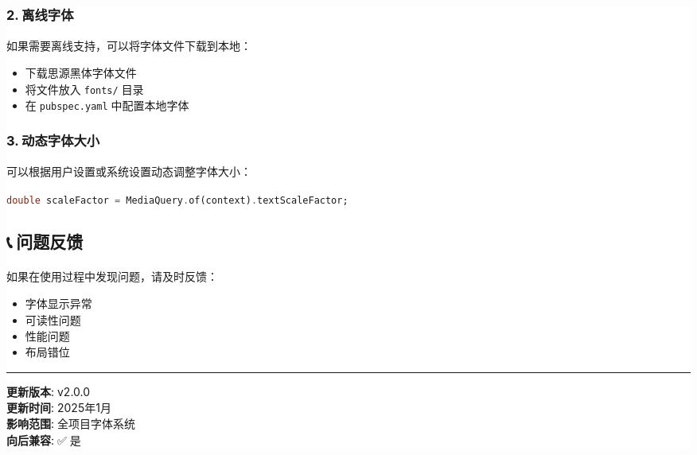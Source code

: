 ### 2. 离线字体
如果需要离线支持，可以将字体文件下载到本地：
- 下载思源黑体字体文件
- 将文件放入 `fonts/` 目录
- 在 `pubspec.yaml` 中配置本地字体

### 3. 动态字体大小
可以根据用户设置或系统设置动态调整字体大小：
```dart
double scaleFactor = MediaQuery.of(context).textScaleFactor;
```

## 📞 问题反馈

如果在使用过程中发现问题，请及时反馈：
- 字体显示异常
- 可读性问题
- 性能问题
- 布局错位

---

**更新版本**: v2.0.0  
**更新时间**: 2025年1月  
**影响范围**: 全项目字体系统  
**向后兼容**: ✅ 是 